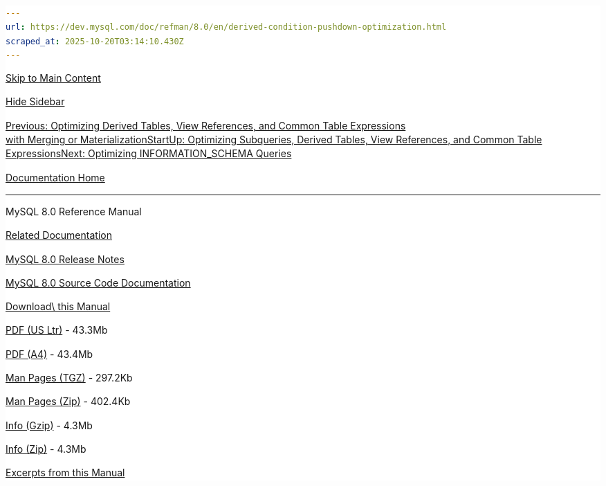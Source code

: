 ```yaml
---
url: https://dev.mysql.com/doc/refman/8.0/en/derived-condition-pushdown-optimization.html
scraped_at: 2025-10-20T03:14:10.430Z
---
```


[Skip to Main Content](https://dev.mysql.com/doc/refman/8.0/en/derived-condition-pushdown-optimization.html#main)

[Hide Sidebar](https://dev.mysql.com/doc/refman/8.0/en/derived-condition-pushdown-optimization.html "Hide Sidebar")

[Previous: Optimizing Derived Tables, View References, and Common Table Expressions\
with Merging or Materialization](https://dev.mysql.com/doc/refman/8.0/en/derived-table-optimization.html "Previous: Optimizing Derived Tables, View References, and Common Table Expressions with Merging or Materialization")[Start](https://dev.mysql.com/doc/refman/8.0/en/index.html "Start")[Up: Optimizing Subqueries, Derived Tables, View References, and Common Table\
        Expressions](https://dev.mysql.com/doc/refman/8.0/en/subquery-optimization.html "Up: Optimizing Subqueries, Derived Tables, View References, and Common Table         Expressions")[Next: Optimizing INFORMATION_SCHEMA Queries](https://dev.mysql.com/doc/refman/8.0/en/information-schema-optimization.html "Next: Optimizing INFORMATION_SCHEMA Queries")

[Documentation Home](https://dev.mysql.com/doc/)

* * *

MySQL 8.0 Reference Manual

[Related Documentation](https://dev.mysql.com/doc/refman/8.0/en/derived-condition-pushdown-optimization.html)

[MySQL 8.0 Release Notes](https://dev.mysql.com/doc/relnotes/mysql/8.0/en/)

[MySQL 8.0 Source Code Documentation](https://dev.mysql.com/doc/dev/mysql-server/latest/)

[Download\\
this Manual](https://dev.mysql.com/doc/refman/8.0/en/derived-condition-pushdown-optimization.html)

[PDF (US Ltr)](https://downloads.mysql.com/docs/refman-8.0-en.pdf)
\- 43.3Mb

[PDF (A4)](https://downloads.mysql.com/docs/refman-8.0-en.a4.pdf)
\- 43.4Mb

[Man Pages (TGZ)](https://downloads.mysql.com/docs/refman-8.0-en.man-gpl.tar.gz)
\- 297.2Kb

[Man Pages (Zip)](https://downloads.mysql.com/docs/refman-8.0-en.man-gpl.zip)
\- 402.4Kb

[Info (Gzip)](https://downloads.mysql.com/docs/mysql-8.0.info.gz)
\- 4.3Mb

[Info (Zip)](https://downloads.mysql.com/docs/mysql-8.0.info.zip)
\- 4.3Mb

[Excerpts from this Manual](https://dev.mysql.com/doc/refman/8.0/en/derived-condition-pushdown-optimization.html)
